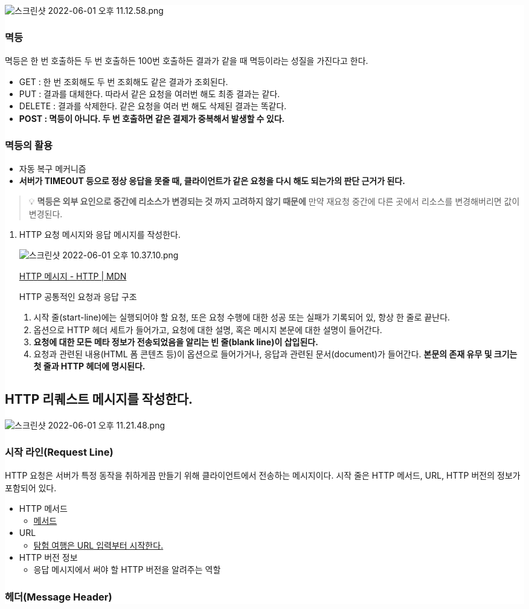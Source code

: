 ![스크린샷 2022-06-01 오후 11.12.58.png](HTTP%20%E1%84%85%E1%85%B5%E1%84%8F%E1%85%B0%E1%84%89%E1%85%B3%E1%84%90%E1%85%B3%20%E1%84%86%E1%85%A6%E1%84%89%E1%85%B5%E1%84%8C%E1%85%B5%E1%84%85%E1%85%B3%E1%86%AF%20%E1%84%8C%E1%85%A1%E1%86%A8%E1%84%89%E1%85%A5%E1%86%BC%E1%84%92%E1%85%A1%E1%86%AB%E1%84%83%E1%85%A1%20f9acc491a6e7400cbe522575d3be658b/%E1%84%89%E1%85%B3%E1%84%8F%E1%85%B3%E1%84%85%E1%85%B5%E1%86%AB%E1%84%89%E1%85%A3%E1%86%BA_2022-06-01_%E1%84%8B%E1%85%A9%E1%84%92%E1%85%AE_11.12.58.png)

### 멱등

멱등은 한 번 호출하든 두 번 호출하든 100번 호출하든 결과가 같을 때 멱등이라는 성질을 가진다고 한다.

- GET : 한 번 조회해도 두 번 조회해도 같은 결과가 조회된다.
- PUT : 결과를 대체한다. 따라서 같은 요청을 여러번 해도 최종 결과는 같다.
- DELETE : 결과를 삭제한다. 같은 요청을 여러 번 해도 삭제된 결과는 똑같다.
- **POST : 멱등이 아니다. 두 번 호출하면 같은 결제가 중복해서 발생할 수 있다.**

### 멱등의 활용

- 자동 복구 메커니즘
- **서버가 TIMEOUT 등으로 정상 응답을 못줄 때, 클라이언트가 같은 요청을 다시 해도 되는가의 판단 근거가 된다.**

> 💡 **멱등은 외부 요인으로 중간에 리소스가 변경되는 것 까지 고려하지 않기 때문에** 만약 재요청 중간에 다른 곳에서 리소스를 변경해버리면 값이 변경된다.

1. HTTP 요청 메시지와 응답 메시지를 작성한다.
    
    ![스크린샷 2022-06-01 오후 10.37.10.png](HTTP%20%E1%84%85%E1%85%B5%E1%84%8F%E1%85%B0%E1%84%89%E1%85%B3%E1%84%90%E1%85%B3%20%E1%84%86%E1%85%A6%E1%84%89%E1%85%B5%E1%84%8C%E1%85%B5%E1%84%85%E1%85%B3%E1%86%AF%20%E1%84%8C%E1%85%A1%E1%86%A8%E1%84%89%E1%85%A5%E1%86%BC%E1%84%92%E1%85%A1%E1%86%AB%E1%84%83%E1%85%A1%20f9acc491a6e7400cbe522575d3be658b/%E1%84%89%E1%85%B3%E1%84%8F%E1%85%B3%E1%84%85%E1%85%B5%E1%86%AB%E1%84%89%E1%85%A3%E1%86%BA_2022-06-01_%E1%84%8B%E1%85%A9%E1%84%92%E1%85%AE_10.37.10.png)
    
    [HTTP 메시지 - HTTP | MDN](https://developer.mozilla.org/ko/docs/Web/HTTP/Messages)
    
    HTTP 공통적인 요청과 응답 구조
    
    1. 시작 줄(start-line)에는 실행되어야 할 요청, 또은 요청 수행에 대한 성공 또는 실패가 기록되어 있, 항상 한 줄로 끝난다.
    2. 옵션으로 HTTP 헤더 세트가 들어가고, 요청에 대한 설명, 혹은 메시지 본문에 대한 설명이 들어간다.
    3. **요청에 대한 모든 메타 정보가 전송되었음을 알리는 빈 줄(blank line)이 삽입된다.**
    4. 요청과 관련된 내용(HTML 폼 콘텐츠 등)이 옵션으로 들어가거나, 응답과 관련된 문서(document)가 들어간다. **본문의 존재 유무 및 크기는 첫 줄과 HTTP 헤더에 명시된다.**

## HTTP 리퀘스트 메시지를 작성한다.

![스크린샷 2022-06-01 오후 11.21.48.png](HTTP%20%E1%84%85%E1%85%B5%E1%84%8F%E1%85%B0%E1%84%89%E1%85%B3%E1%84%90%E1%85%B3%20%E1%84%86%E1%85%A6%E1%84%89%E1%85%B5%E1%84%8C%E1%85%B5%E1%84%85%E1%85%B3%E1%86%AF%20%E1%84%8C%E1%85%A1%E1%86%A8%E1%84%89%E1%85%A5%E1%86%BC%E1%84%92%E1%85%A1%E1%86%AB%E1%84%83%E1%85%A1%20f9acc491a6e7400cbe522575d3be658b/%E1%84%89%E1%85%B3%E1%84%8F%E1%85%B3%E1%84%85%E1%85%B5%E1%86%AB%E1%84%89%E1%85%A3%E1%86%BA_2022-06-01_%E1%84%8B%E1%85%A9%E1%84%92%E1%85%AE_11.21.48.png)

### 시작 라인(Request Line)

HTTP 요청은 서버가 특정 동작을 취하게끔 만들기 위해 클라이언트에서 전송하는 메시지이다. 시작 줄은 HTTP 메서드, URL, HTTP 버전의 정보가 포함되어 있다.

- HTTP 메서드
    - [메서드](HTTP%20%E1%84%85%E1%85%B5%E1%84%8F%E1%85%B0%E1%84%89%E1%85%B3%E1%84%90%E1%85%B3%20%E1%84%86%E1%85%A6%E1%84%89%E1%85%B5%E1%84%8C%E1%85%B5%E1%84%85%E1%85%B3%E1%86%AF%20%E1%84%8C%E1%85%A1%E1%86%A8%E1%84%89%E1%85%A5%E1%86%BC%E1%84%92%E1%85%A1%E1%86%AB%E1%84%83%E1%85%A1%20f9acc491a6e7400cbe522575d3be658b.md)
- URL
    - [탐험 여행은 URL 입력부터 시작한다.](HTTP%20%E1%84%85%E1%85%B5%E1%84%8F%E1%85%B0%E1%84%89%E1%85%B3%E1%84%90%E1%85%B3%20%E1%84%86%E1%85%A6%E1%84%89%E1%85%B5%E1%84%8C%E1%85%B5%E1%84%85%E1%85%B3%E1%86%AF%20%E1%84%8C%E1%85%A1%E1%86%A8%E1%84%89%E1%85%A5%E1%86%BC%E1%84%92%E1%85%A1%E1%86%AB%E1%84%83%E1%85%A1%20f9acc491a6e7400cbe522575d3be658b.md)
- HTTP 버전 정보
    - 응답 메시지에서 써야 할 HTTP 버전을 알려주는 역할

### 헤더(Message Header)
